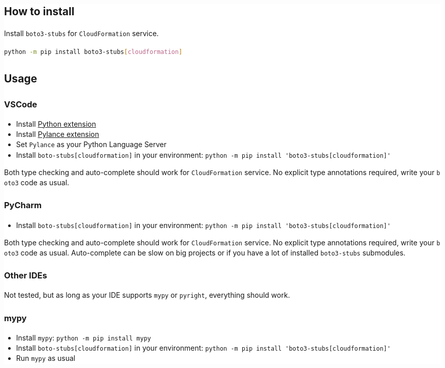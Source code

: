 <a id="how-to-install"></a>

## How to install

Install `boto3-stubs` for `CloudFormation` service.

```bash
python -m pip install boto3-stubs[cloudformation]
```

<a id="usage"></a>

## Usage

<a id="vscode"></a>

### VSCode

- Install
  [Python extension](https://marketplace.visualstudio.com/items?itemName=ms-python.python)
- Install
  [Pylance extension](https://marketplace.visualstudio.com/items?itemName=ms-python.vscode-pylance)
- Set `Pylance` as your Python Language Server
- Install `boto-stubs[cloudformation]` in your environment:
  `python -m pip install 'boto3-stubs[cloudformation]'`

Both type checking and auto-complete should work for `CloudFormation` service.
No explicit type annotations required, write your `boto3` code as usual.

<a id="pycharm"></a>

### PyCharm

- Install `boto-stubs[cloudformation]` in your environment:
  `python -m pip install 'boto3-stubs[cloudformation]'`

Both type checking and auto-complete should work for `CloudFormation` service.
No explicit type annotations required, write your `boto3` code as usual.
Auto-complete can be slow on big projects or if you have a lot of installed
`boto3-stubs` submodules.

<a id="other-ides"></a>

### Other IDEs

Not tested, but as long as your IDE supports `mypy` or `pyright`, everything
should work.

<a id="mypy"></a>

### mypy

- Install `mypy`: `python -m pip install mypy`
- Install `boto-stubs[cloudformation]` in your environment:
  `python -m pip install 'boto3-stubs[cloudformation]'`
- Run `mypy` as usual
